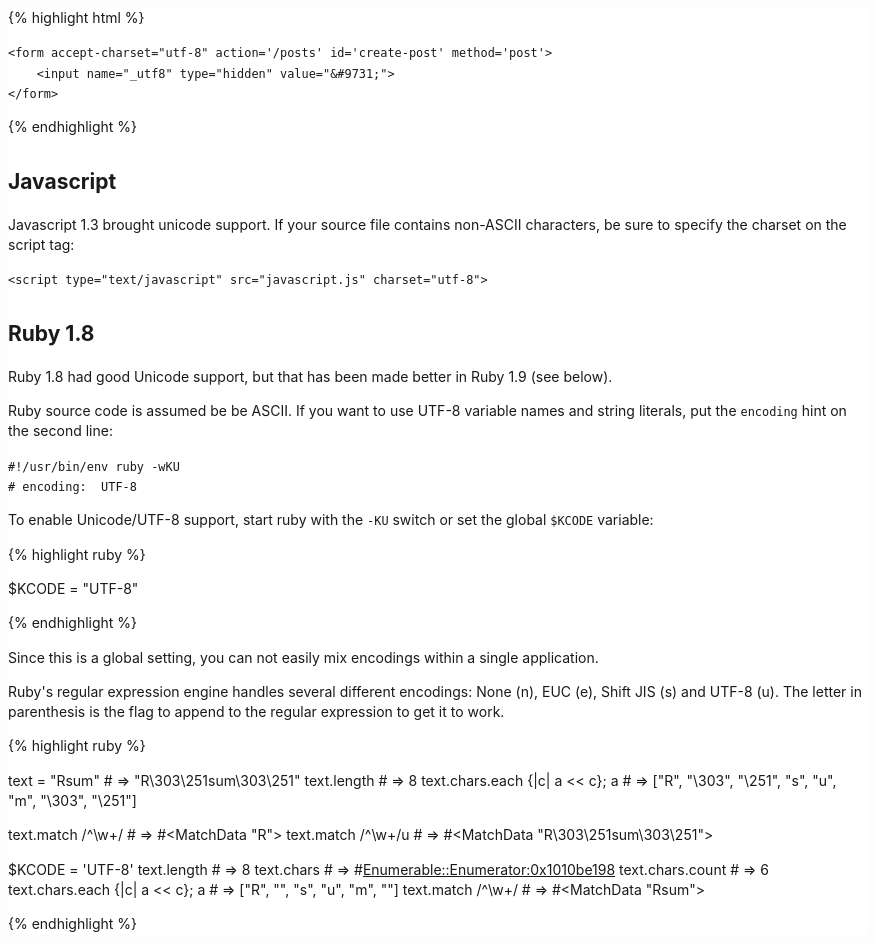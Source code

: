 {% highlight html %}

    <form accept-charset="utf-8" action='/posts' id='create-post' method='post'>
        <input name="_utf8" type="hidden" value="&#9731;">
    </form>

{% endhighlight %}






## Javascript

Javascript 1.3 brought unicode support. If your source file contains non-ASCII characters, be sure to specify the charset on the script tag:

    <script type="text/javascript" src="javascript.js" charset="utf-8">








## Ruby 1.8

Ruby 1.8 had good Unicode support, but that has been made better in Ruby 1.9 (see below).

Ruby source code is assumed be be ASCII. If you want to use UTF-8 variable names and string literals, put the `encoding` hint on the second line:

    #!/usr/bin/env ruby -wKU
    # encoding:  UTF-8

To enable Unicode/UTF-8 support, start ruby with the `-KU` switch or set the global `$KCODE` variable:

{% highlight ruby %}

$KCODE = "UTF-8"

{% endhighlight %}

Since this is a global setting, you can not easily mix encodings within a single application.

Ruby's regular expression engine handles several different encodings: None (n), EUC (e), Shift JIS (s) and UTF-8 (u). The letter in parenthesis is the flag to append to the regular expression to get it to work.

{% highlight ruby %}

text = "Rsum"      # => "R\303\251sum\303\251" 
text.length          # => 8 
text.chars.each {|c| a << c}; a # => ["R", "\303", "\251", "s", "u", "m", "\303", "\251"] 

text.match /^\w+/    # => #<MatchData "R"> 
text.match /^\w+/u   # => #<MatchData "R\303\251sum\303\251">

$KCODE = 'UTF-8'
text.length          # => 8
text.chars           # => #<Enumerable::Enumerator:0x1010be198> 
text.chars.count     # => 6
text.chars.each {|c| a << c}; a # => ["R", "", "s", "u", "m", ""] 
text.match /^\w+/    # => #<MatchData "Rsum">

{% endhighlight %}
